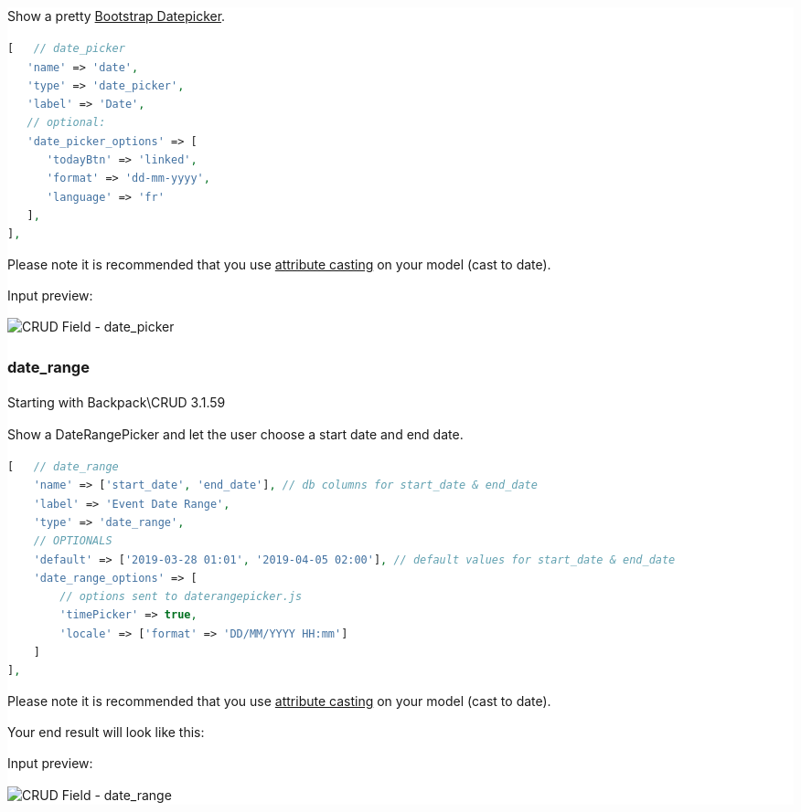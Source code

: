 Show a pretty [Bootstrap Datepicker](http://bootstrap-datepicker.readthedocs.io/en/latest/).

```php
[   // date_picker
   'name' => 'date',
   'type' => 'date_picker',
   'label' => 'Date',
   // optional:
   'date_picker_options' => [
      'todayBtn' => 'linked',
      'format' => 'dd-mm-yyyy',
      'language' => 'fr'
   ],
],
```

Please note it is recommended that you use [attribute casting](https://laravel.com/docs/5.3/eloquent-mutators#attribute-casting) on your model (cast to date).


Input preview: 

![CRUD Field - date_picker](https://backpackforlaravel.com/uploads/docs-4-0/fields/date_picker.png)

<a name="date-range"></a>
### date_range

Starting with Backpack\CRUD 3.1.59

Show a DateRangePicker and let the user choose a start date and end date.

```php
[   // date_range
    'name' => ['start_date', 'end_date'], // db columns for start_date & end_date
    'label' => 'Event Date Range',
    'type' => 'date_range',
    // OPTIONALS
    'default' => ['2019-03-28 01:01', '2019-04-05 02:00'], // default values for start_date & end_date
    'date_range_options' => [
        // options sent to daterangepicker.js
        'timePicker' => true,
        'locale' => ['format' => 'DD/MM/YYYY HH:mm']
    ]
],
```

Please note it is recommended that you use [attribute casting](https://laravel.com/docs/5.3/eloquent-mutators#attribute-casting) on your model (cast to date).

Your end result will look like this:

Input preview: 

![CRUD Field - date_range](https://backpackforlaravel.com/uploads/docs-4-0/fields/date_range.png)
